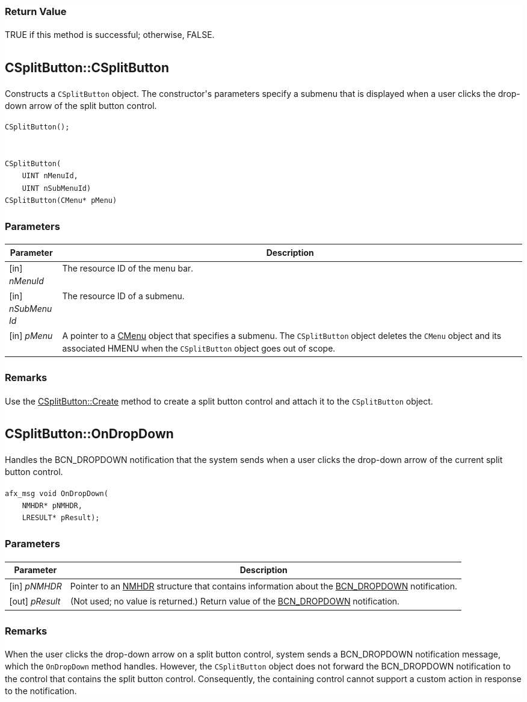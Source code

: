 ### Return Value  
 TRUE if this method is successful; otherwise, FALSE.  
  
##  <a name="csplitbutton"></a>  CSplitButton::CSplitButton  
 Constructs a `CSplitButton` object. The constructor's parameters specify a submenu that is displayed when a user clicks the drop-down arrow of the split button control.  
  
```  
CSplitButton();

 
CSplitButton(
    UINT nMenuId,   
    UINT nSubMenuId)  
CSplitButton(CMenu* pMenu)  
```  
  
### Parameters  
  
|Parameter|Description|  
|---------------|-----------------|  
|[in] *nMenuId*|The resource ID of the menu bar.|  
|[in] *nSubMenuId*|The resource ID of a submenu.|  
|[in] *pMenu*|A pointer to a [CMenu](../../mfc/reference/cmenu-class.md) object that specifies a submenu. The `CSplitButton` object deletes the `CMenu` object and its associated HMENU when the `CSplitButton` object goes out of scope.|  
  
### Remarks  
 Use the [CSplitButton::Create](#create) method to create a split button control and attach it to the `CSplitButton` object.  
  
##  <a name="ondropdown"></a>  CSplitButton::OnDropDown  
 Handles the BCN_DROPDOWN notification that the system sends when a user clicks the drop-down arrow of the current split button control.  
  
```  
afx_msg void OnDropDown(
    NMHDR* pNMHDR,   
    LRESULT* pResult);
```  
  
### Parameters  
  
|Parameter|Description|  
|---------------|-----------------|  
|[in] *pNMHDR*|Pointer to an [NMHDR](http://msdn.microsoft.com/library/windows/desktop/bb775514) structure that contains information about the [BCN_DROPDOWN](http://msdn.microsoft.com/library/windows/desktop/bb775983) notification.|  
|[out] *pResult*|(Not used; no value is returned.) Return value of the [BCN_DROPDOWN](http://msdn.microsoft.com/library/windows/desktop/bb775983) notification.|  
  
### Remarks  
 When the user clicks the drop-down arrow on a split button control, system sends a BCN_DROPDOWN notification message, which the `OnDropDown` method handles. However, the `CSplitButton` object does not forward the BCN_DROPDOWN notification to the control that contains the split button control. Consequently, the containing control cannot support a custom action in response to the notification.  
  